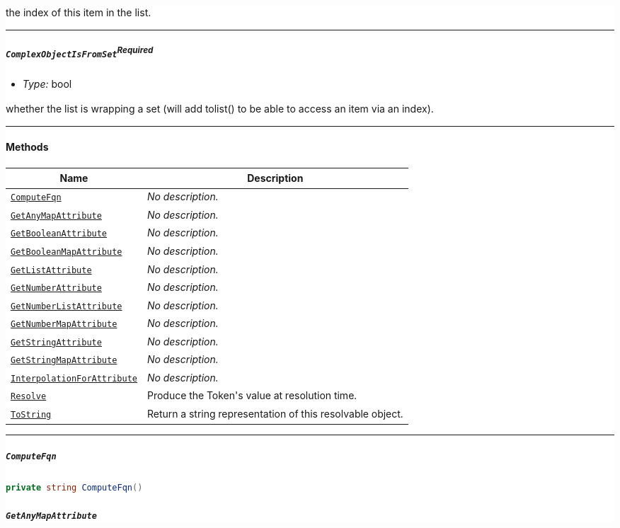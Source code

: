 the index of this item in the list.

---

##### `ComplexObjectIsFromSet`<sup>Required</sup> <a name="ComplexObjectIsFromSet" id="rhizo-co-terraform-provider-oci.dataOciOsubUsageComputedUsages.DataOciOsubUsageComputedUsagesComputedUsagesOutputReference.Initializer.parameter.complexObjectIsFromSet"></a>

- *Type:* bool

whether the list is wrapping a set (will add tolist() to be able to access an item via an index).

---

#### Methods <a name="Methods" id="Methods"></a>

| **Name** | **Description** |
| --- | --- |
| <code><a href="#rhizo-co-terraform-provider-oci.dataOciOsubUsageComputedUsages.DataOciOsubUsageComputedUsagesComputedUsagesOutputReference.computeFqn">ComputeFqn</a></code> | *No description.* |
| <code><a href="#rhizo-co-terraform-provider-oci.dataOciOsubUsageComputedUsages.DataOciOsubUsageComputedUsagesComputedUsagesOutputReference.getAnyMapAttribute">GetAnyMapAttribute</a></code> | *No description.* |
| <code><a href="#rhizo-co-terraform-provider-oci.dataOciOsubUsageComputedUsages.DataOciOsubUsageComputedUsagesComputedUsagesOutputReference.getBooleanAttribute">GetBooleanAttribute</a></code> | *No description.* |
| <code><a href="#rhizo-co-terraform-provider-oci.dataOciOsubUsageComputedUsages.DataOciOsubUsageComputedUsagesComputedUsagesOutputReference.getBooleanMapAttribute">GetBooleanMapAttribute</a></code> | *No description.* |
| <code><a href="#rhizo-co-terraform-provider-oci.dataOciOsubUsageComputedUsages.DataOciOsubUsageComputedUsagesComputedUsagesOutputReference.getListAttribute">GetListAttribute</a></code> | *No description.* |
| <code><a href="#rhizo-co-terraform-provider-oci.dataOciOsubUsageComputedUsages.DataOciOsubUsageComputedUsagesComputedUsagesOutputReference.getNumberAttribute">GetNumberAttribute</a></code> | *No description.* |
| <code><a href="#rhizo-co-terraform-provider-oci.dataOciOsubUsageComputedUsages.DataOciOsubUsageComputedUsagesComputedUsagesOutputReference.getNumberListAttribute">GetNumberListAttribute</a></code> | *No description.* |
| <code><a href="#rhizo-co-terraform-provider-oci.dataOciOsubUsageComputedUsages.DataOciOsubUsageComputedUsagesComputedUsagesOutputReference.getNumberMapAttribute">GetNumberMapAttribute</a></code> | *No description.* |
| <code><a href="#rhizo-co-terraform-provider-oci.dataOciOsubUsageComputedUsages.DataOciOsubUsageComputedUsagesComputedUsagesOutputReference.getStringAttribute">GetStringAttribute</a></code> | *No description.* |
| <code><a href="#rhizo-co-terraform-provider-oci.dataOciOsubUsageComputedUsages.DataOciOsubUsageComputedUsagesComputedUsagesOutputReference.getStringMapAttribute">GetStringMapAttribute</a></code> | *No description.* |
| <code><a href="#rhizo-co-terraform-provider-oci.dataOciOsubUsageComputedUsages.DataOciOsubUsageComputedUsagesComputedUsagesOutputReference.interpolationForAttribute">InterpolationForAttribute</a></code> | *No description.* |
| <code><a href="#rhizo-co-terraform-provider-oci.dataOciOsubUsageComputedUsages.DataOciOsubUsageComputedUsagesComputedUsagesOutputReference.resolve">Resolve</a></code> | Produce the Token's value at resolution time. |
| <code><a href="#rhizo-co-terraform-provider-oci.dataOciOsubUsageComputedUsages.DataOciOsubUsageComputedUsagesComputedUsagesOutputReference.toString">ToString</a></code> | Return a string representation of this resolvable object. |

---

##### `ComputeFqn` <a name="ComputeFqn" id="rhizo-co-terraform-provider-oci.dataOciOsubUsageComputedUsages.DataOciOsubUsageComputedUsagesComputedUsagesOutputReference.computeFqn"></a>

```csharp
private string ComputeFqn()
```

##### `GetAnyMapAttribute` <a name="GetAnyMapAttribute" id="rhizo-co-terraform-provider-oci.dataOciOsubUsageComputedUsages.DataOciOsubUsageComputedUsagesComputedUsagesOutputReference.getAnyMapAttribute"></a>
